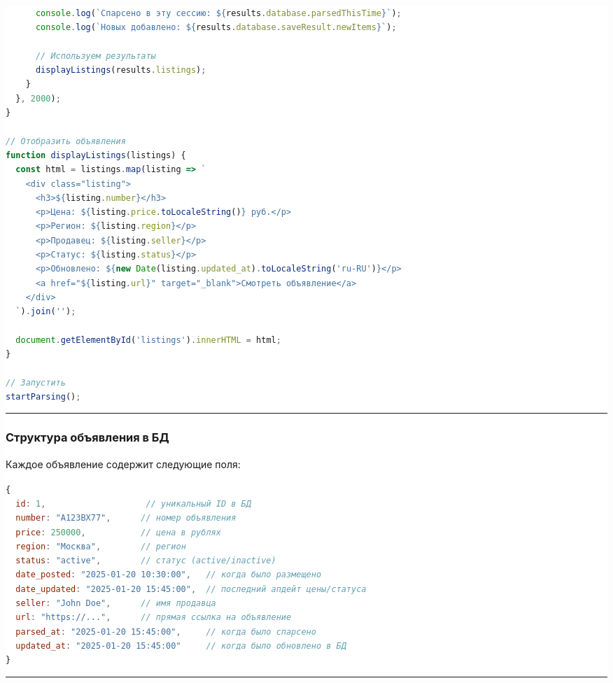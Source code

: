```javascript
      console.log(`Спарсено в эту сессию: ${results.database.parsedThisTime}`);
      console.log(`Новых добавлено: ${results.database.saveResult.newItems}`);

      // Используем результаты
      displayListings(results.listings);
    }
  }, 2000);
}

// Отобразить объявления
function displayListings(listings) {
  const html = listings.map(listing => `
    <div class="listing">
      <h3>${listing.number}</h3>
      <p>Цена: ${listing.price.toLocaleString()} руб.</p>
      <p>Регион: ${listing.region}</p>
      <p>Продавец: ${listing.seller}</p>
      <p>Статус: ${listing.status}</p>
      <p>Обновлено: ${new Date(listing.updated_at).toLocaleString('ru-RU')}</p>
      <a href="${listing.url}" target="_blank">Смотреть объявление</a>
    </div>
  `).join('');

  document.getElementById('listings').innerHTML = html;
}

// Запустить
startParsing();
```

---

### Структура объявления в БД

Каждое объявление содержит следующие поля:

```javascript
{
  id: 1,                    // уникальный ID в БД
  number: "А123ВХ77",      // номер объявления
  price: 250000,           // цена в рублях
  region: "Москва",        // регион
  status: "active",        // статус (active/inactive)
  date_posted: "2025-01-20 10:30:00",   // когда было размещено
  date_updated: "2025-01-20 15:45:00",  // последний апдейт цены/статуса
  seller: "John Doe",      // имя продавца
  url: "https://...",      // прямая ссылка на объявление
  parsed_at: "2025-01-20 15:45:00",     // когда было спарсено
  updated_at: "2025-01-20 15:45:00"     // когда было обновлено в БД
}
```

---